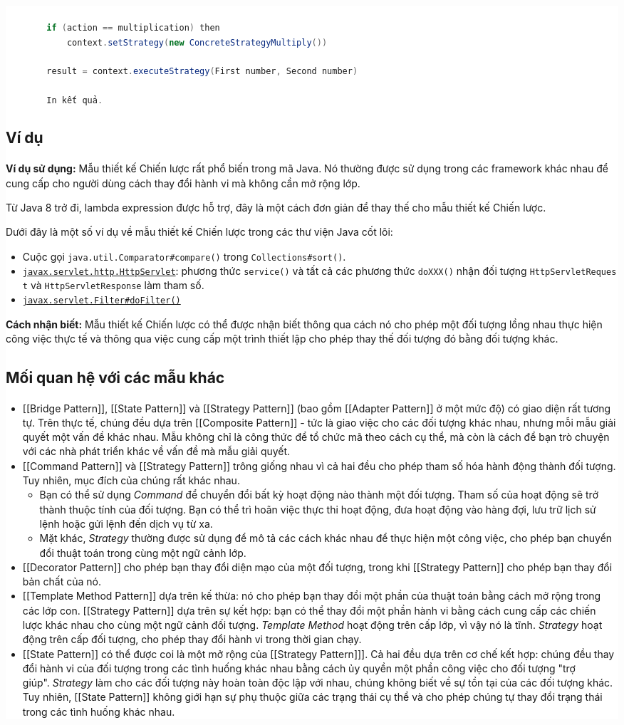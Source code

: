 ```java

        if (action == multiplication) then
            context.setStrategy(new ConcreteStrategyMultiply())

        result = context.executeStrategy(First number, Second number)

        In kết quả.
```

## Ví dụ

**Ví dụ sử dụng:** Mẫu thiết kế Chiến lược rất phổ biến trong mã Java. Nó thường được sử dụng trong các framework khác nhau để cung cấp cho người dùng cách thay đổi hành vi mà không cần mở rộng lớp.

Từ Java 8 trở đi, lambda expression được hỗ trợ, đây là một cách đơn giản để thay thế cho mẫu thiết kế Chiến lược.

Dưới đây là một số ví dụ về mẫu thiết kế Chiến lược trong các thư viện Java cốt lõi:

- Cuộc gọi `java.util.Comparator#compare()` trong `Collections#sort()`.
- [`javax.servlet.http.HttpServlet`](http://docs.oracle.com/javaee/7/api/javax/servlet/http/HttpServlet.html): phương thức `service()` và tất cả các phương thức `doXXX()` nhận đối tượng `Http­Servlet­Request` và `Http­Servlet­Response` làm tham số.
- [`javax.servlet.Filter#doFilter()`](http://docs.oracle.com/javaee/7/api/javax/servlet/Filter.html#doFilter-javax.servlet.ServletRequest-javax.servlet.ServletResponse-javax.servlet.FilterChain-)

**Cách nhận biết:** Mẫu thiết kế Chiến lược có thể được nhận biết thông qua cách nó cho phép một đối tượng lồng nhau thực hiện công việc thực tế và thông qua việc cung cấp một trình thiết lập cho phép thay thế đối tượng đó bằng đối tượng khác.

## Mối quan hệ với các mẫu khác

- [[Bridge Pattern]], [[State Pattern]] và [[Strategy Pattern]] (bao gồm [[Adapter Pattern]] ở một mức độ) có giao diện rất tương tự. Trên thực tế, chúng đều dựa trên [[Composite Pattern]] - tức là giao việc cho các đối tượng khác nhau, nhưng mỗi mẫu giải quyết một vấn đề khác nhau. Mẫu không chỉ là công thức để tổ chức mã theo cách cụ thể, mà còn là cách để bạn trò chuyện với các nhà phát triển khác về vấn đề mà mẫu giải quyết.
- [[Command Pattern]] và [[Strategy Pattern]] trông giống nhau vì cả hai đều cho phép tham số hóa hành động thành đối tượng. Tuy nhiên, mục đích của chúng rất khác nhau.
  - Bạn có thể sử dụng *Command* để chuyển đổi bất kỳ hoạt động nào thành một đối tượng. Tham số của hoạt động sẽ trở thành thuộc tính của đối tượng. Bạn có thể trì hoãn việc thực thi hoạt động, đưa hoạt động vào hàng đợi, lưu trữ lịch sử lệnh hoặc gửi lệnh đến dịch vụ từ xa.
  - Mặt khác, *Strategy* thường được sử dụng để mô tả các cách khác nhau để thực hiện một công việc, cho phép bạn chuyển đổi thuật toán trong cùng một ngữ cảnh lớp.
- [[Decorator Pattern]] cho phép bạn thay đổi diện mạo của một đối tượng, trong khi [[Strategy Pattern]] cho phép bạn thay đổi bản chất của nó.
- [[Template Method Pattern]] dựa trên kế thừa: nó cho phép bạn thay đổi một phần của thuật toán bằng cách mở rộng trong các lớp con. [[Strategy Pattern]] dựa trên sự kết hợp: bạn có thể thay đổi một phần hành vi bằng cách cung cấp các chiến lược khác nhau cho cùng một ngữ cảnh đối tượng. *Template Method* hoạt động trên cấp lớp, vì vậy nó là tĩnh. *Strategy* hoạt động trên cấp đối tượng, cho phép thay đổi hành vi trong thời gian chạy.
- [[State Pattern]] có thể được coi là một mở rộng của [[Strategy Pattern]]]. Cả hai đều dựa trên cơ chế kết hợp: chúng đều thay đổi hành vi của đối tượng trong các tình huống khác nhau bằng cách ủy quyền một phần công việc cho đối tượng "trợ giúp". *Strategy* làm cho các đối tượng này hoàn toàn độc lập với nhau, chúng không biết về sự tồn tại của các đối tượng khác. Tuy nhiên, [[State Pattern]] không giới hạn sự phụ thuộc giữa các trạng thái cụ thể và cho phép chúng tự thay đổi trạng thái trong các tình huống khác nhau.
